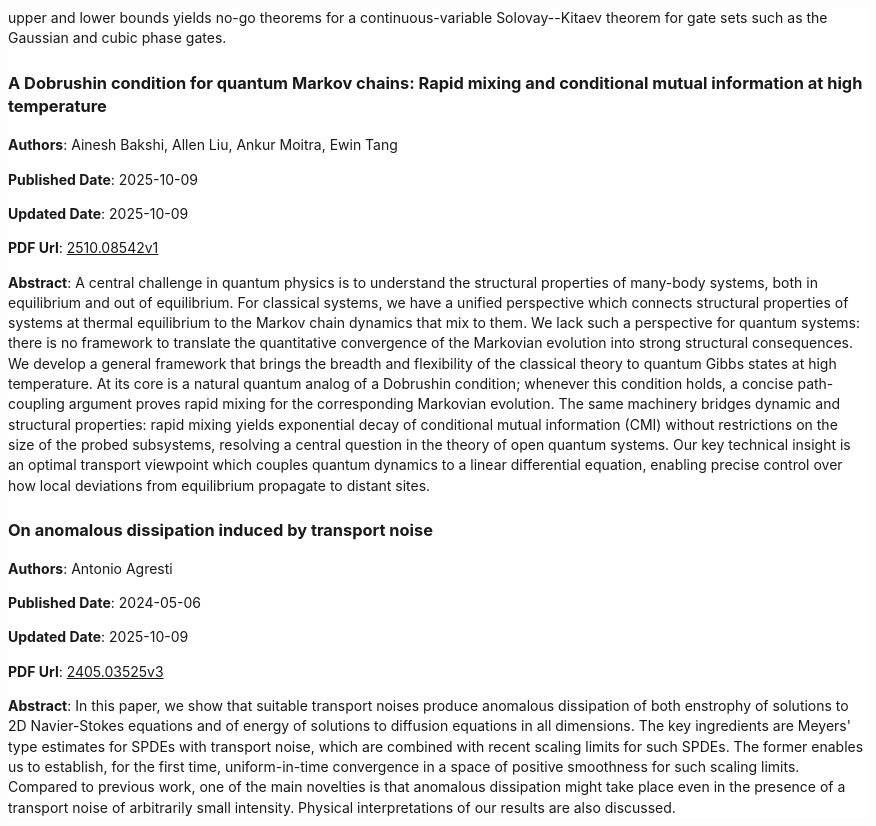 upper and lower bounds yields no-go theorems for a continuous-variable
Solovay--Kitaev theorem for gate sets such as the Gaussian and cubic phase
gates.


### A Dobrushin condition for quantum Markov chains: Rapid mixing and conditional mutual information at high temperature
**Authors**: Ainesh Bakshi, Allen Liu, Ankur Moitra, Ewin Tang

**Published Date**: 2025-10-09

**Updated Date**: 2025-10-09

**PDF Url**: [2510.08542v1](http://arxiv.org/pdf/2510.08542v1)

**Abstract**: A central challenge in quantum physics is to understand the structural
properties of many-body systems, both in equilibrium and out of equilibrium.
For classical systems, we have a unified perspective which connects structural
properties of systems at thermal equilibrium to the Markov chain dynamics that
mix to them. We lack such a perspective for quantum systems: there is no
framework to translate the quantitative convergence of the Markovian evolution
into strong structural consequences.
  We develop a general framework that brings the breadth and flexibility of the
classical theory to quantum Gibbs states at high temperature. At its core is a
natural quantum analog of a Dobrushin condition; whenever this condition holds,
a concise path-coupling argument proves rapid mixing for the corresponding
Markovian evolution. The same machinery bridges dynamic and structural
properties: rapid mixing yields exponential decay of conditional mutual
information (CMI) without restrictions on the size of the probed subsystems,
resolving a central question in the theory of open quantum systems. Our key
technical insight is an optimal transport viewpoint which couples quantum
dynamics to a linear differential equation, enabling precise control over how
local deviations from equilibrium propagate to distant sites.


### On anomalous dissipation induced by transport noise
**Authors**: Antonio Agresti

**Published Date**: 2024-05-06

**Updated Date**: 2025-10-09

**PDF Url**: [2405.03525v3](http://arxiv.org/pdf/2405.03525v3)

**Abstract**: In this paper, we show that suitable transport noises produce anomalous
dissipation of both enstrophy of solutions to 2D Navier-Stokes equations and of
energy of solutions to diffusion equations in all dimensions. The key
ingredients are Meyers' type estimates for SPDEs with transport noise, which
are combined with recent scaling limits for such SPDEs. The former enables us
to establish, for the first time, uniform-in-time convergence in a space of
positive smoothness for such scaling limits. Compared to previous work, one of
the main novelties is that anomalous dissipation might take place even in the
presence of a transport noise of arbitrarily small intensity. Physical
interpretations of our results are also discussed.

